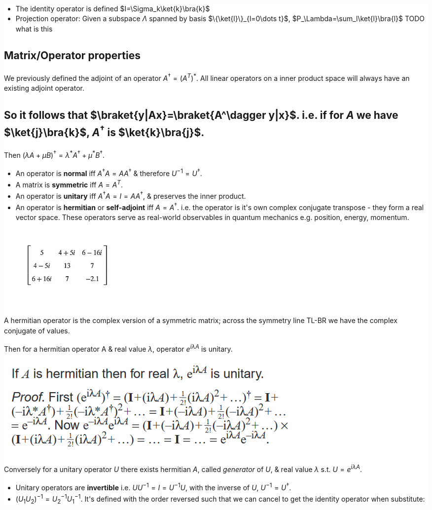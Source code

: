- The identity operator is defined $I=\Sigma_k\ket{k}\bra{k}$
- Projection operator: Given a subspace $\Lambda$ spanned by basis $\{\ket{l}\}_{l=0\dots t}$, $P_\Lambda=\sum_l\ket{l}\bra{l}$  TODO what is this     

## Matrix/Operator properties

We previously defined the adjoint of an operator $A^\dagger = (A^T)^*$. All linear operators on a inner product space will always have an existing adjoint operator.

So it follows that $\braket{y|Ax}=\braket{A^\dagger y|x}$. i.e.  if for $A$ we have $\ket{j}\bra{k}$, $A^\dagger$ is $\ket{k}\bra{j}$.
- 
Then $(\lambda A + \mu B)^\dagger=\lambda^*A^\dagger+\mu^*B^\dagger$.

- An operator is **normal** iff $A^\dagger A=AA^\dagger$ & therefore $U^{-1}=U^\dagger$.
- A matrix is **symmetric** iff $A=A^T$.
- An operator is **unitary** iff $A^\dagger A=I=AA^\dagger$, & preserves the inner product.
- An operator is **hermitian** or **self-adjoint** iff $A=A^\dagger$. i.e. the operator is it's own complex conjugate transpose - they form a real vector space. These operators serve as real-world observables in quantum mechanics e.g. position, energy, momentum.

![](misc/Pasted%20image%2020240419164334.png)

A hermitian operator is the complex version of a symmetric matrix; across the symmetry line TL-BR we have the complex conjugate of values.

Then for a hermitian operator A & real value $\lambda$, operator $e^{i\lambda A}$ is unitary.

![](misc/Pasted%20image%2020240202210607.png)

Conversely for a unitary operator $U$ there exists hermitian $A$, called *generator* of $U$, & real value $\lambda$ s.t. $U=e^{i\lambda A}$.

- Unitary operators are **invertible** i.e. $UU^{-1}=I=U^{-1}U$, with the inverse of $U$, $U^{-1}=U^\dagger$.
- $(U_1U_2)^{-1}=U_2^{-1}U_1^{-1}$. It's defined with the order reversed such that we can cancel to get the identity operator when substitute:
